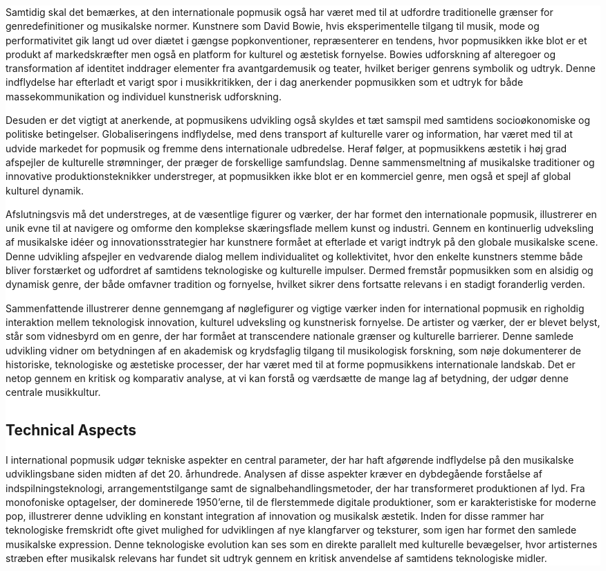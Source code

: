 Samtidig skal det bemærkes, at den internationale popmusik også har været med til at udfordre
traditionelle grænser for genredefinitioner og musikalske normer. Kunstnere som David Bowie, hvis
eksperimentelle tilgang til musik, mode og performativitet gik langt ud over diætet i gængse
popkonventioner, repræsenterer en tendens, hvor popmusikken ikke blot er et produkt af
markedskræfter men også en platform for kulturel og æstetisk fornyelse. Bowies udforskning af
alteregoer og transformation af identitet inddrager elementer fra avantgardemusik og teater, hvilket
beriger genrens symbolik og udtryk. Denne indflydelse har efterladt et varigt spor i musikkritikken,
der i dag anerkender popmusikken som et udtryk for både massekommunikation og individuel kunstnerisk
udforskning.

Desuden er det vigtigt at anerkende, at popmusikens udvikling også skyldes et tæt samspil med
samtidens socioøkonomiske og politiske betingelser. Globaliseringens indflydelse, med dens transport
af kulturelle varer og information, har været med til at udvide markedet for popmusik og fremme dens
internationale udbredelse. Heraf følger, at popmusikkens æstetik i høj grad afspejler de kulturelle
strømninger, der præger de forskellige samfundslag. Denne sammensmeltning af musikalske traditioner
og innovative produktionsteknikker understreger, at popmusikken ikke blot er en kommerciel genre,
men også et spejl af global kulturel dynamik.

Afslutningsvis må det understreges, at de væsentlige figurer og værker, der har formet den
internationale popmusik, illustrerer en unik evne til at navigere og omforme den komplekse
skæringsflade mellem kunst og industri. Gennem en kontinuerlig udveksling af musikalske idéer og
innovationsstrategier har kunstnere formået at efterlade et varigt indtryk på den globale musikalske
scene. Denne udvikling afspejler en vedvarende dialog mellem individualitet og kollektivitet, hvor
den enkelte kunstners stemme både bliver forstærket og udfordret af samtidens teknologiske og
kulturelle impulser. Dermed fremstår popmusikken som en alsidig og dynamisk genre, der både omfavner
tradition og fornyelse, hvilket sikrer dens fortsatte relevans i en stadigt foranderlig verden.

Sammenfattende illustrerer denne gennemgang af nøglefigurer og vigtige værker inden for
international popmusik en righoldig interaktion mellem teknologisk innovation, kulturel udveksling
og kunstnerisk fornyelse. De artister og værker, der er blevet belyst, står som vidnesbyrd om en
genre, der har formået at transcendere nationale grænser og kulturelle barrierer. Denne samlede
udvikling vidner om betydningen af en akademisk og krydsfaglig tilgang til musikologisk forskning,
som nøje dokumenterer de historiske, teknologiske og æstetiske processer, der har været med til at
forme popmusikkens internationale landskab. Det er netop gennem en kritisk og komparativ analyse, at
vi kan forstå og værdsætte de mange lag af betydning, der udgør denne centrale musikkultur.

## Technical Aspects

I international popmusik udgør tekniske aspekter en central parameter, der har haft afgørende
indflydelse på den musikalske udviklingsbane siden midten af det 20. århundrede. Analysen af disse
aspekter kræver en dybdegående forståelse af indspilningsteknologi, arrangementstilgange samt de
signalbehandlingsmetoder, der har transformeret produktionen af lyd. Fra monofoniske optagelser, der
dominerede 1950’erne, til de flerstemmede digitale produktioner, som er karakteristiske for moderne
pop, illustrerer denne udvikling en konstant integration af innovation og musikalsk æstetik. Inden
for disse rammer har teknologiske fremskridt ofte givet mulighed for udviklingen af nye klangfarver
og teksturer, som igen har formet den samlede musikalske expression. Denne teknologiske evolution
kan ses som en direkte parallelt med kulturelle bevægelser, hvor artisternes stræben efter musikalsk
relevans har fundet sit udtryk gennem en kritisk anvendelse af samtidens teknologiske midler.
